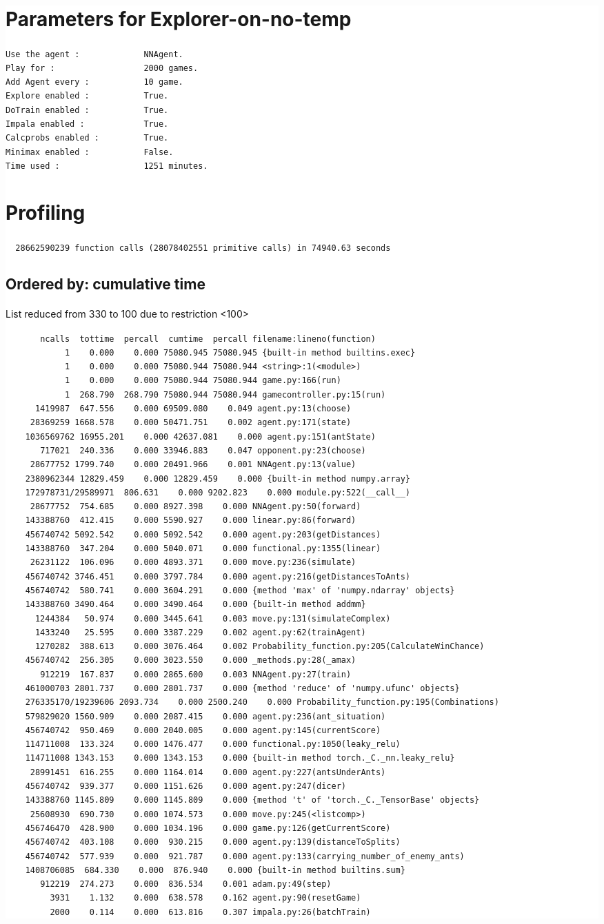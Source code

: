 # Parameters for Explorer-on-no-temp

    Use the agent :             NNAgent.
    Play for :                  2000 games.
    Add Agent every :           10 game.
    Explore enabled :           True.
    DoTrain enabled :           True.
    Impala enabled :            True.
    Calcprobs enabled :         True.
    Minimax enabled :           False.
    Time used :                 1251 minutes.

# Profiling


      28662590239 function calls (28078402551 primitive calls) in 74940.63 seconds

##    Ordered by: cumulative time
   List reduced from 330 to 100 due to restriction <100>

           ncalls  tottime  percall  cumtime  percall filename:lineno(function)
                1    0.000    0.000 75080.945 75080.945 {built-in method builtins.exec}
                1    0.000    0.000 75080.944 75080.944 <string>:1(<module>)
                1    0.000    0.000 75080.944 75080.944 game.py:166(run)
                1  268.790  268.790 75080.944 75080.944 gamecontroller.py:15(run)
          1419987  647.556    0.000 69509.080    0.049 agent.py:13(choose)
         28369259 1668.578    0.000 50471.751    0.002 agent.py:171(state)
        1036569762 16955.201    0.000 42637.081    0.000 agent.py:151(antState)
           717021  240.336    0.000 33946.883    0.047 opponent.py:23(choose)
         28677752 1799.740    0.000 20491.966    0.001 NNAgent.py:13(value)
        2380962344 12829.459    0.000 12829.459    0.000 {built-in method numpy.array}
        172978731/29589971  806.631    0.000 9202.823    0.000 module.py:522(__call__)
         28677752  754.685    0.000 8927.398    0.000 NNAgent.py:50(forward)
        143388760  412.415    0.000 5590.927    0.000 linear.py:86(forward)
        456740742 5092.542    0.000 5092.542    0.000 agent.py:203(getDistances)
        143388760  347.204    0.000 5040.071    0.000 functional.py:1355(linear)
         26231122  106.096    0.000 4893.371    0.000 move.py:236(simulate)
        456740742 3746.451    0.000 3797.784    0.000 agent.py:216(getDistancesToAnts)
        456740742  580.741    0.000 3604.291    0.000 {method 'max' of 'numpy.ndarray' objects}
        143388760 3490.464    0.000 3490.464    0.000 {built-in method addmm}
          1244384   50.974    0.000 3445.641    0.003 move.py:131(simulateComplex)
          1433240   25.595    0.000 3387.229    0.002 agent.py:62(trainAgent)
          1270282  388.613    0.000 3076.464    0.002 Probability_function.py:205(CalculateWinChance)
        456740742  256.305    0.000 3023.550    0.000 _methods.py:28(_amax)
           912219  167.837    0.000 2865.600    0.003 NNAgent.py:27(train)
        461000703 2801.737    0.000 2801.737    0.000 {method 'reduce' of 'numpy.ufunc' objects}
        276335170/19239606 2093.734    0.000 2500.240    0.000 Probability_function.py:195(Combinations)
        579829020 1560.909    0.000 2087.415    0.000 agent.py:236(ant_situation)
        456740742  950.469    0.000 2040.005    0.000 agent.py:145(currentScore)
        114711008  133.324    0.000 1476.477    0.000 functional.py:1050(leaky_relu)
        114711008 1343.153    0.000 1343.153    0.000 {built-in method torch._C._nn.leaky_relu}
         28991451  616.255    0.000 1164.014    0.000 agent.py:227(antsUnderAnts)
        456740742  939.377    0.000 1151.626    0.000 agent.py:247(dicer)
        143388760 1145.809    0.000 1145.809    0.000 {method 't' of 'torch._C._TensorBase' objects}
         25608930  690.730    0.000 1074.573    0.000 move.py:245(<listcomp>)
        456746470  428.900    0.000 1034.196    0.000 game.py:126(getCurrentScore)
        456740742  403.108    0.000  930.215    0.000 agent.py:139(distanceToSplits)
        456740742  577.939    0.000  921.787    0.000 agent.py:133(carrying_number_of_enemy_ants)
        1408706085  684.330    0.000  876.940    0.000 {built-in method builtins.sum}
           912219  274.273    0.000  836.534    0.001 adam.py:49(step)
             3931    1.132    0.000  638.578    0.162 agent.py:90(resetGame)
             2000    0.114    0.000  613.816    0.307 impala.py:26(batchTrain)